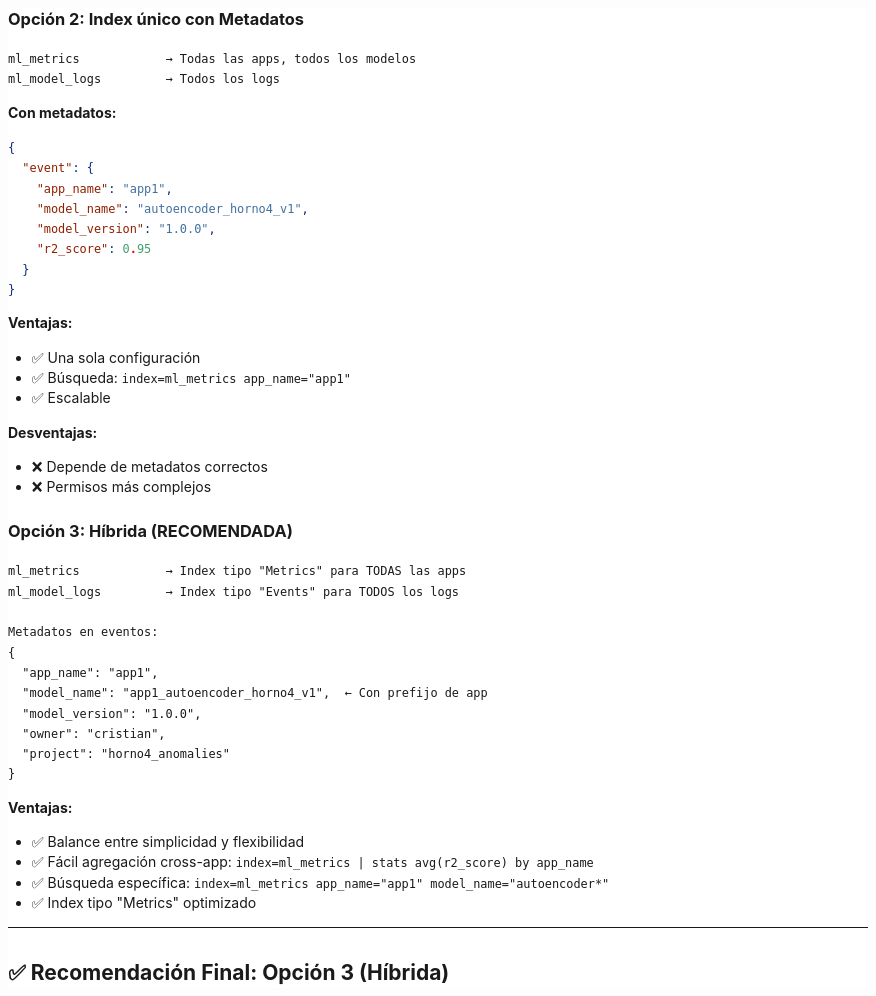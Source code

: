 ### Opción 2: Index único con Metadatos

```
ml_metrics            → Todas las apps, todos los modelos
ml_model_logs         → Todos los logs
```

**Con metadatos:**
```json
{
  "event": {
    "app_name": "app1",
    "model_name": "autoencoder_horno4_v1",
    "model_version": "1.0.0",
    "r2_score": 0.95
  }
}
```

**Ventajas:**
- ✅ Una sola configuración
- ✅ Búsqueda: `index=ml_metrics app_name="app1"`
- ✅ Escalable

**Desventajas:**
- ❌ Depende de metadatos correctos
- ❌ Permisos más complejos

### Opción 3: Híbrida (RECOMENDADA)

```
ml_metrics            → Index tipo "Metrics" para TODAS las apps
ml_model_logs         → Index tipo "Events" para TODOS los logs

Metadatos en eventos:
{
  "app_name": "app1",
  "model_name": "app1_autoencoder_horno4_v1",  ← Con prefijo de app
  "model_version": "1.0.0",
  "owner": "cristian",
  "project": "horno4_anomalies"
}
```

**Ventajas:**
- ✅ Balance entre simplicidad y flexibilidad
- ✅ Fácil agregación cross-app: `index=ml_metrics | stats avg(r2_score) by app_name`
- ✅ Búsqueda específica: `index=ml_metrics app_name="app1" model_name="autoencoder*"`
- ✅ Index tipo "Metrics" optimizado

---

## ✅ Recomendación Final: Opción 3 (Híbrida)
